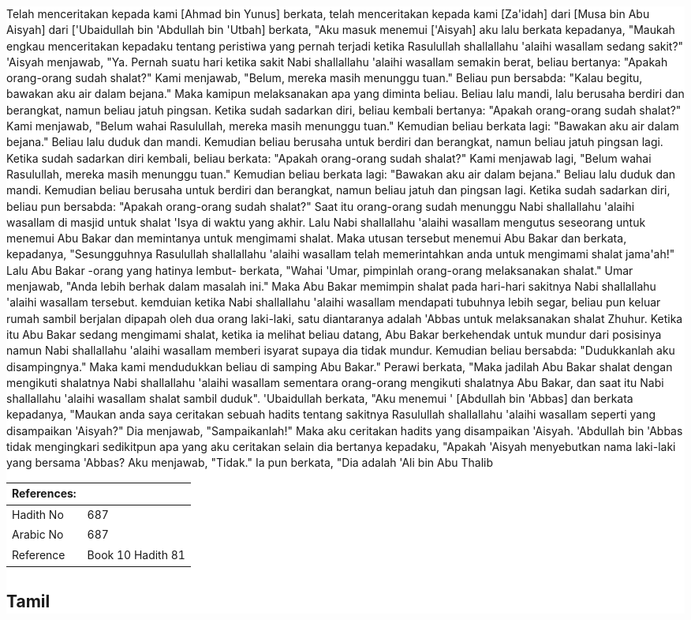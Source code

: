 Telah menceritakan kepada kami [Ahmad bin Yunus] berkata, telah menceritakan kepada kami [Za'idah] dari [Musa bin Abu Aisyah] dari ['Ubaidullah bin 'Abdullah bin 'Utbah] berkata, "Aku masuk menemui ['Aisyah] aku lalu berkata kepadanya, "Maukah engkau menceritakan kepadaku tentang peristiwa yang pernah terjadi ketika Rasulullah shallallahu 'alaihi wasallam sedang sakit?" 'Aisyah menjawab, "Ya. Pernah suatu hari ketika sakit Nabi shallallahu 'alaihi wasallam semakin berat, beliau bertanya: "Apakah orang-orang sudah shalat?" Kami menjawab, "Belum, mereka masih menunggu tuan." Beliau pun bersabda: "Kalau begitu, bawakan aku air dalam bejana." Maka kamipun melaksanakan apa yang diminta beliau. Beliau lalu mandi, lalu berusaha berdiri dan berangkat, namun beliau jatuh pingsan. Ketika sudah sadarkan diri, beliau kembali bertanya: "Apakah orang-orang sudah shalat?" Kami menjawab, "Belum wahai Rasulullah, mereka masih menunggu tuan." Kemudian beliau berkata lagi: "Bawakan aku air dalam bejana." Beliau lalu duduk dan mandi. Kemudian beliau berusaha untuk berdiri dan berangkat, namun beliau jatuh pingsan lagi. Ketika sudah sadarkan diri kembali, beliau berkata: "Apakah orang-orang sudah shalat?" Kami menjawab lagi, "Belum wahai Rasulullah, mereka masih menunggu tuan." Kemudian beliau berkata lagi: "Bawakan aku air dalam bejana." Beliau lalu duduk dan mandi. Kemudian beliau berusaha untuk berdiri dan berangkat, namun beliau jatuh dan pingsan lagi. Ketika sudah sadarkan diri, beliau pun bersabda: "Apakah orang-orang sudah shalat?" Saat itu orang-orang sudah menunggu Nabi shallallahu 'alaihi wasallam di masjid untuk shalat 'Isya di waktu yang akhir. Lalu Nabi shallallahu 'alaihi wasallam mengutus seseorang untuk menemui Abu Bakar dan memintanya untuk mengimami shalat. Maka utusan tersebut menemui Abu Bakar dan berkata, kepadanya, "Sesungguhnya Rasulullah shallallahu 'alaihi wasallam telah memerintahkan anda untuk mengimami shalat jama'ah!" Lalu Abu Bakar -orang yang hatinya lembut- berkata, "Wahai 'Umar, pimpinlah orang-orang melaksanakan shalat." Umar menjawab, "Anda lebih berhak dalam masalah ini." Maka Abu Bakar memimpin shalat pada hari-hari sakitnya Nabi shallallahu 'alaihi wasallam tersebut. kemduian ketika Nabi shallallahu 'alaihi wasallam mendapati tubuhnya lebih segar, beliau pun keluar rumah sambil berjalan dipapah oleh dua orang laki-laki, satu diantaranya adalah 'Abbas untuk melaksanakan shalat Zhuhur. Ketika itu Abu Bakar sedang mengimami shalat, ketika ia melihat beliau datang, Abu Bakar berkehendak untuk mundur dari posisinya namun Nabi shallallahu 'alaihi wasallam memberi isyarat supaya dia tidak mundur. Kemudian beliau bersabda: "Dudukkanlah aku disampingnya." Maka kami mendudukkan beliau di samping Abu Bakar." Perawi berkata, "Maka jadilah Abu Bakar shalat dengan mengikuti shalatnya Nabi shallallahu 'alaihi wasallam sementara orang-orang mengikuti shalatnya Abu Bakar, dan saat itu Nabi shallallahu 'alaihi wasallam shalat sambil duduk". 'Ubaidullah berkata, "Aku menemui ' [Abdullah bin 'Abbas] dan berkata kepadanya, "Maukan anda saya ceritakan sebuah hadits tentang sakitnya Rasulullah shallallahu 'alaihi wasallam seperti yang disampaikan 'Aisyah?" Dia menjawab, "Sampaikanlah!" Maka aku ceritakan hadits yang disampaikan 'Aisyah. 'Abdullah bin 'Abbas tidak mengingkari sedikitpun apa yang aku ceritakan selain dia bertanya kepadaku, "Apakah 'Aisyah menyebutkan nama laki-laki yang bersama 'Abbas? Aku menjawab, "Tidak." Ia pun berkata, "Dia adalah 'Ali bin Abu Thalib
</div>
<div style={{backgroundColor:'#f8f9fa',padding:20, marginBottom: 10}}><table> <thead> <tr> <th>References:</th> <th></th> </tr> </thead> <tbody><tr><td>Hadith No</td><td>687</td></tr><tr><td>Arabic No</td><td>687</td></tr><tr><td>Reference</td><td>Book 10 Hadith 81</td></tr></tbody></table></div>

## Tamil


<div dir="ltr" lang="ta" style={{fontSize:'larger',backgroundColor:'#f8f9fa',padding:20}}>